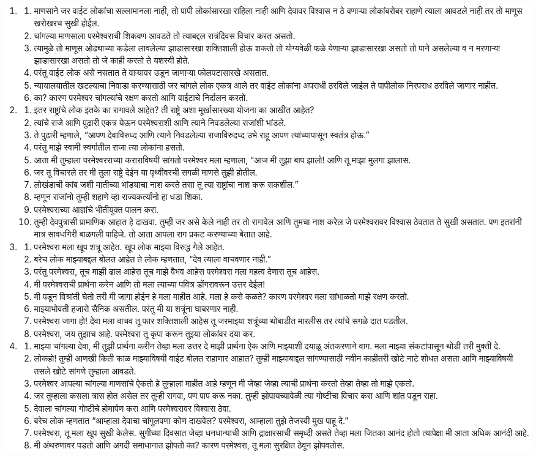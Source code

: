 <ol>
  <li>
    <ol>
      <li>माणसाने जर वाईट लोकांचा सल्लामानला नाही, तो पापी लोकांसारखा राहिला नाही आणि देवावर विश्वास न ठे वणाऱ्या लोकांबरोबर राहाणे त्याला आवडले नाही तर तो माणूस खरोखरच सुखी होईल.</li>
      <li>चांगल्या माणसाला परमेश्वराची शिकवण आवडते तो त्याबद्दल रात्रंदिवस विचार करत असतो.</li>
      <li>त्यामुळे तो माणूस ओढ्याच्या कडेला लावलेल्या झाडासारखा शक्तिशाली होऊ शकतो तो योग्यवेळी फळे येणाऱ्या झाडासारखा असतो तो पाने असलेल्या व न मरणाऱ्या झाडासारखा असतो तो जे काही करतो ते यशस्वी होते.</li>
      <li>परंतु वाईट लोक असे नसतात ते वाऱ्यावर उडून जाणाऱ्या फोलपटासारखे असतात.</li>
      <li>न्यायालयातील खटल्याचा निवाडा करण्यासाठी जर चांगले लोक एकत्र आले तर वाईट लोकांना अपराधी ठरविले जाईल ते पापीलोक निरपराध ठरविले जाणार नाहीत.</li>
      <li>का? कारण परमेश्वर चांगल्यांचे रक्षण करतो आणि वाईटाचे निर्दालन करतो.</li>
    </ol>
  </li>
  <li>
    <ol>
      <li>इतर राष्ट्रांचे लोक इतके का रागावले आहेत? ती राष्ट्रे अशा मूर्खासारख्या योजना का आखीत आहेत?</li>
      <li>त्यांचे राजे आणि पुढारी एकत्र येऊन परमेश्वराशी आणि त्याने निवडलेल्या  राजांशी भांडले.</li>
      <li>ते पुढारी म्हणाले, “आपण देवाविरुध्द आणि त्याने निवडलेल्या राजाविरुदध्द उभे राहू आपण त्यांच्यापासून स्वतंत्र होऊ.”</li>
      <li>परंतु माझे स्वामी स्वर्गातील राजा त्या लोकांना हसतो.</li>
      <li>आता मी तुम्हाला परमेश्वरराच्या कराराविषयी सांगतो परमेश्वर मला म्हणाला, “आज मी तुझा बाप झालो! आणि तू माझा मुलगा झालास.</li>
      <li>जर तू विचारले तर मी तुला राष्ट्रे देईन या पृथ्वीवरची सगळी माणसे तुझी होतील.</li>
      <li>लोखंडाची कांब जशी मातीच्या भांड्याचा नाश करते तसा तू त्या राष्ट्रांचा नाश करू सकशील.”</li>
      <li>म्हणून राजांनो तुम्ही शहाणे व्हा राज्यकर्त्यांनो हा धडा शिका.</li>
      <li>परमेश्वराच्या आज्ञांचे भीतीयुक्त पालन करा.</li>
      <li>तुम्ही देवपुत्रासी प्रामाणिक आहात हे दाखवा. तुम्ही जर असे केले नाही तर तो रागावेल आणि तुमचा नाश करेल जे परमेश्वरावर विश्वास ठेवतात ते सुखी असतात. पण इतरांनी मात्र सावधगिरी बाळगली पाहिजे. तो आता आपला राग प्रकट करण्याच्या बेतात आहे.</li>
    </ol>
  </li>
  <li>
    <ol>
      <li>परमेश्वरा मला खूप शत्रू आहेत. खूप लोक माझ्या विरुद्ध गेले आहेत.</li>
      <li>बरेच लोक माझ्याबद्दल बोलत आहेत ते लोक म्हणतात, “देव त्याला वाचवणार नाही.”</li>
      <li>परंतु परमेश्वरा, तूच माझी ढाल आहेस तूच माझे वैभव आहेस परमेश्वरा मला महत्व देणारा तूच आहेस.</li>
      <li>मी परमेश्वराची प्रार्थना करेन आणि तो मला त्याच्या पवित्र डोंगरावरून उत्तर देईल!</li>
      <li>मी पडून विश्रांती घेतो तरी मी जागा होईन हे मला माहीत आहे. मला हे कसे कळते? कारण परमेश्वर मला सांभाळतो माझे रक्षण करतो.</li>
      <li>माझ्याभोवती हजारो सैनिक असतील. परंतु मी या शत्रूंना घाबरणार नाही.</li>
      <li>परमेश्वरा जागा हो! देवा मला वाचव तू फार शक्तिशाली आहेस तू जरमाझ्या शत्रूंच्या थोबाडीत मारलीस तर त्यांचे सगळे दात पडतील.</li>
      <li>परमेश्वरा, जय तुझाच आहे. परमेश्वरा तू कृपा करून तुझ्या लोकांवर दया कर.</li>
    </ol>
  </li>
  <li>
    <ol>
      <li>माझ्या चांगल्या देवा, मी तुझी प्रार्थना करीन तेव्हा मला उत्तर दे माझी प्रार्थना ऐक आणि माझ्याशी दयाळू अंतकरणाने वाग. मला माझ्या संकटांपासून थोडी तरी मुक्ती दे.</li>
      <li>लोकहो! तुम्ही आणखी किती काळ माझ्याविषयी वाईट बोलत राहाणार आहात? तुम्ही माझ्याबाद्दल सांगण्यासाठी नवीन  काहीतरी खोटे नाटे शोधत असता आणि माझ्याविषयी तसले खोटे सांगणे तुम्हाला आवडते.</li>
      <li>परमेश्वर आपल्या चांगल्या माणसांचे ऐकतो हे तुम्हाला माहीत आहे म्हणून मी जेव्हा जेव्हा त्याची प्रार्थना करतो तेव्हा तेव्हा तो माझे एकतो.</li>
      <li>जर तुम्हाला कसला त्रास होत असेल तर तुम्ही रागवा, पण पाप करू नका. तुम्ही झोपायच्यावेळी त्या गोष्टीचा विचार करा आणि शांत पडून राहा.</li>
      <li>देवाला चांगल्या गोष्टीचे होमार्पण करा आणि परमेश्वरावर विश्वास ठेवा.</li>
      <li>बरेच लोक म्हणतात “आम्हाला देवाचा चांगुलपणा कोण दाखवेल? परमेश्वरा, आम्हाला तुझे तेजस्वी मुख पाहू दे.”</li>
      <li>परमेश्वरा, तू मला खूप सुखी केलेस. सुगीच्या दिवसात जेव्हा धनधान्याची आणि द्राक्षारसाची समृध्दी असते तेव्हा मला जितका आनंद होतो त्यापेक्षा मी आता अधिक आनंदी आहे.</li>
      <li>मी अंथरुणावर पडतो आणि अगदी समाधानात झोपतो का? कारण परमेश्वरा, तू मला सुरक्षित ठेवून झोपवतोस.</li>